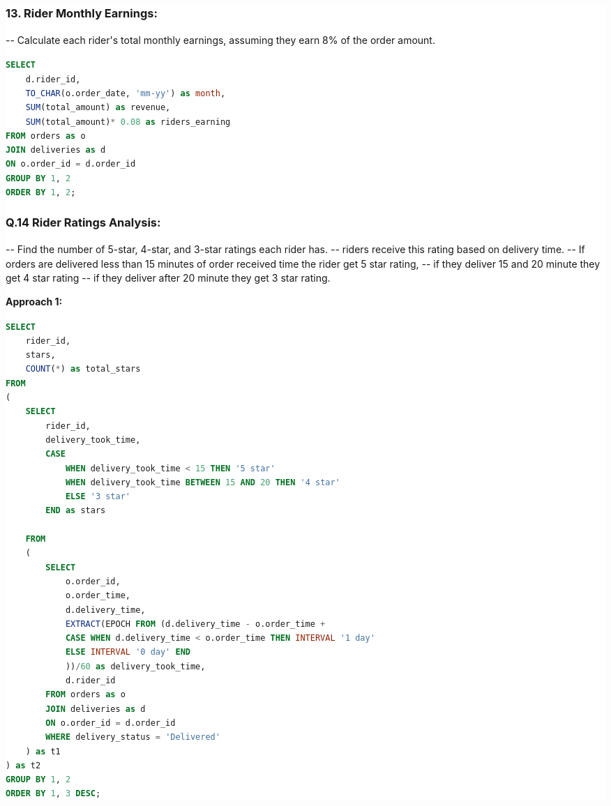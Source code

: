 ### 13. Rider Monthly Earnings: 
-- Calculate each rider's total monthly earnings, assuming they earn 8% of the order amount.

```sql
SELECT 
	d.rider_id,
	TO_CHAR(o.order_date, 'mm-yy') as month,
	SUM(total_amount) as revenue,
	SUM(total_amount)* 0.08 as riders_earning
FROM orders as o
JOIN deliveries as d
ON o.order_id = d.order_id
GROUP BY 1, 2
ORDER BY 1, 2;
```

### Q.14 Rider Ratings Analysis: 
-- Find the number of 5-star, 4-star, and 3-star ratings each rider has.
-- riders receive this rating based on delivery time.
-- If orders are delivered less than 15 minutes of order received time the rider get 5 star rating,
-- if they deliver 15 and 20 minute they get 4 star rating 
-- if they deliver after 20 minute they get 3 star rating.

**Approach 1:**

```sql
SELECT 
	rider_id,
	stars,
	COUNT(*) as total_stars
FROM
(
	SELECT
		rider_id,
		delivery_took_time,
		CASE 
			WHEN delivery_took_time < 15 THEN '5 star'
			WHEN delivery_took_time BETWEEN 15 AND 20 THEN '4 star'
			ELSE '3 star'
		END as stars
		
	FROM
	(
		SELECT 
			o.order_id,
			o.order_time,
			d.delivery_time,
			EXTRACT(EPOCH FROM (d.delivery_time - o.order_time + 
			CASE WHEN d.delivery_time < o.order_time THEN INTERVAL '1 day' 
			ELSE INTERVAL '0 day' END
			))/60 as delivery_took_time,
			d.rider_id
		FROM orders as o
		JOIN deliveries as d
		ON o.order_id = d.order_id
		WHERE delivery_status = 'Delivered'
	) as t1
) as t2
GROUP BY 1, 2
ORDER BY 1, 3 DESC;
```
